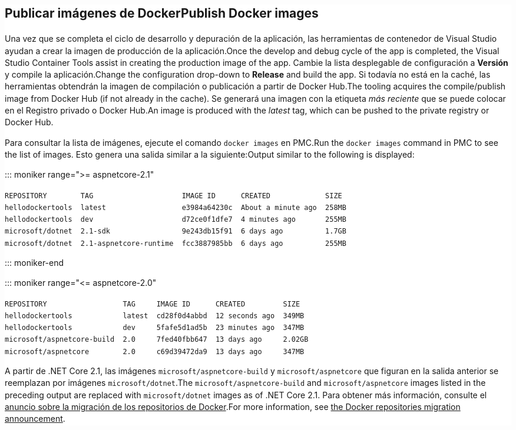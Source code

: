 ## <a name="publish-docker-images"></a><span data-ttu-id="f2ad9-225">Publicar imágenes de Docker</span><span class="sxs-lookup"><span data-stu-id="f2ad9-225">Publish Docker images</span></span>

<span data-ttu-id="f2ad9-226">Una vez que se completa el ciclo de desarrollo y depuración de la aplicación, las herramientas de contenedor de Visual Studio ayudan a crear la imagen de producción de la aplicación.</span><span class="sxs-lookup"><span data-stu-id="f2ad9-226">Once the develop and debug cycle of the app is completed, the Visual Studio Container Tools assist in creating the production image of the app.</span></span> <span data-ttu-id="f2ad9-227">Cambie la lista desplegable de configuración a **Versión** y compile la aplicación.</span><span class="sxs-lookup"><span data-stu-id="f2ad9-227">Change the configuration drop-down to **Release** and build the app.</span></span> <span data-ttu-id="f2ad9-228">Si todavía no está en la caché, las herramientas obtendrán la imagen de compilación o publicación a partir de Docker Hub.</span><span class="sxs-lookup"><span data-stu-id="f2ad9-228">The tooling acquires the compile/publish image from Docker Hub (if not already in the cache).</span></span> <span data-ttu-id="f2ad9-229">Se generará una imagen con la etiqueta *más reciente* que se puede colocar en el Registro privado o Docker Hub.</span><span class="sxs-lookup"><span data-stu-id="f2ad9-229">An image is produced with the *latest* tag, which can be pushed to the private registry or Docker Hub.</span></span>

<span data-ttu-id="f2ad9-230">Para consultar la lista de imágenes, ejecute el comando `docker images` en PMC.</span><span class="sxs-lookup"><span data-stu-id="f2ad9-230">Run the `docker images` command in PMC to see the list of images.</span></span> <span data-ttu-id="f2ad9-231">Esto genera una salida similar a la siguiente:</span><span class="sxs-lookup"><span data-stu-id="f2ad9-231">Output similar to the following is displayed:</span></span>

::: moniker range=">= aspnetcore-2.1"

```console
REPOSITORY        TAG                     IMAGE ID      CREATED             SIZE
hellodockertools  latest                  e3984a64230c  About a minute ago  258MB
hellodockertools  dev                     d72ce0f1dfe7  4 minutes ago       255MB
microsoft/dotnet  2.1-sdk                 9e243db15f91  6 days ago          1.7GB
microsoft/dotnet  2.1-aspnetcore-runtime  fcc3887985bb  6 days ago          255MB
```

::: moniker-end

::: moniker range="<= aspnetcore-2.0"

```console
REPOSITORY                  TAG     IMAGE ID      CREATED         SIZE
hellodockertools            latest  cd28f0d4abbd  12 seconds ago  349MB
hellodockertools            dev     5fafe5d1ad5b  23 minutes ago  347MB
microsoft/aspnetcore-build  2.0     7fed40fbb647  13 days ago     2.02GB
microsoft/aspnetcore        2.0     c69d39472da9  13 days ago     347MB
```

<span data-ttu-id="f2ad9-232">A partir de .NET Core 2.1, las imágenes `microsoft/aspnetcore-build` y `microsoft/aspnetcore` que figuran en la salida anterior se reemplazan por imágenes `microsoft/dotnet`.</span><span class="sxs-lookup"><span data-stu-id="f2ad9-232">The `microsoft/aspnetcore-build` and `microsoft/aspnetcore` images listed in the preceding output are replaced with `microsoft/dotnet` images as of .NET Core 2.1.</span></span> <span data-ttu-id="f2ad9-233">Para obtener más información, consulte el [anuncio sobre la migración de los repositorios de Docker](https://github.com/aspnet/Announcements/issues/298).</span><span class="sxs-lookup"><span data-stu-id="f2ad9-233">For more information, see [the Docker repositories migration announcement](https://github.com/aspnet/Announcements/issues/298).</span></span>
